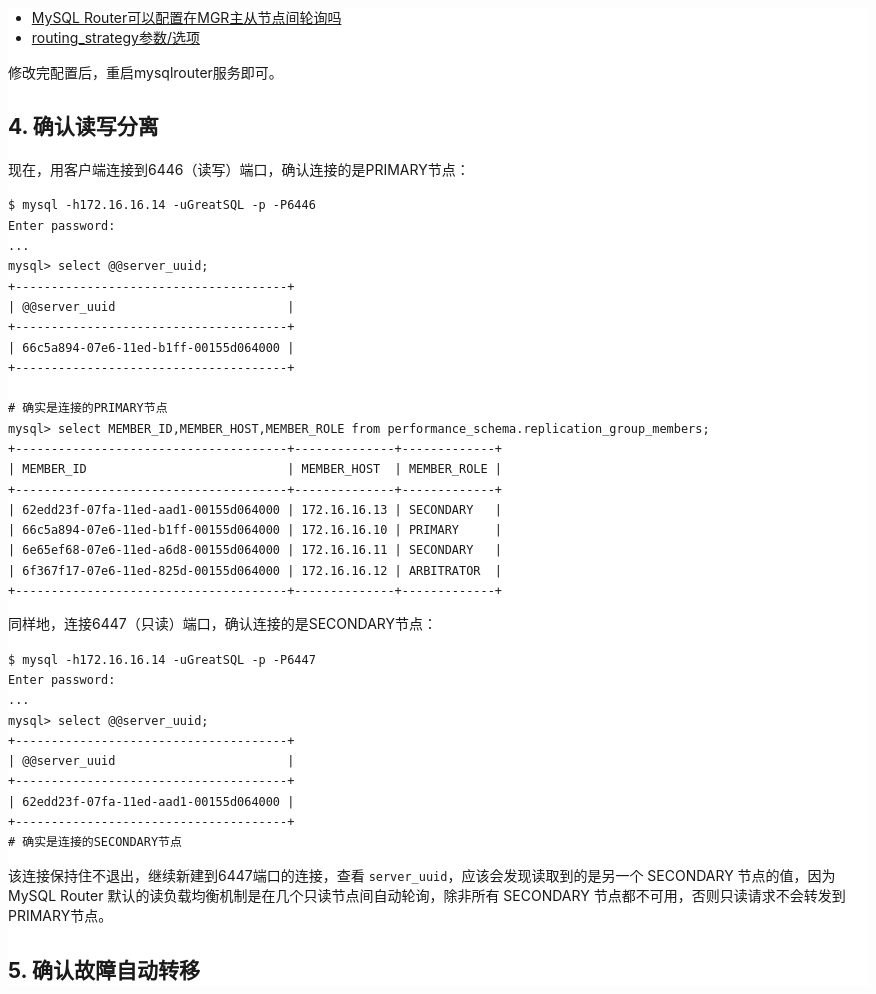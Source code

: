 - [MySQL Router可以配置在MGR主从节点间轮询吗](https://gitee.com/GreatSQL/GreatSQL-Doc/blob/master/docs/GreatSQL-FAQ.md#24-mysql-router%E5%8F%AF%E4%BB%A5%E9%85%8D%E7%BD%AE%E5%9C%A8mgr%E4%B8%BB%E4%BB%8E%E8%8A%82%E7%82%B9%E9%97%B4%E8%BD%AE%E8%AF%A2%E5%90%97)
- [routing_strategy参数/选项](https://dev.mysql.com/doc/mysql-router/8.0/en/mysql-router-conf-options.html#option_mysqlrouter_routing_strategy)

修改完配置后，重启mysqlrouter服务即可。

## 4. 确认读写分离

现在，用客户端连接到6446（读写）端口，确认连接的是PRIMARY节点：
```
$ mysql -h172.16.16.14 -uGreatSQL -p -P6446
Enter password:
...
mysql> select @@server_uuid;
+--------------------------------------+
| @@server_uuid                        |
+--------------------------------------+
| 66c5a894-07e6-11ed-b1ff-00155d064000 |
+--------------------------------------+

# 确实是连接的PRIMARY节点
mysql> select MEMBER_ID,MEMBER_HOST,MEMBER_ROLE from performance_schema.replication_group_members;
+--------------------------------------+--------------+-------------+
| MEMBER_ID                            | MEMBER_HOST  | MEMBER_ROLE |
+--------------------------------------+--------------+-------------+
| 62edd23f-07fa-11ed-aad1-00155d064000 | 172.16.16.13 | SECONDARY   |
| 66c5a894-07e6-11ed-b1ff-00155d064000 | 172.16.16.10 | PRIMARY     |
| 6e65ef68-07e6-11ed-a6d8-00155d064000 | 172.16.16.11 | SECONDARY   |
| 6f367f17-07e6-11ed-825d-00155d064000 | 172.16.16.12 | ARBITRATOR  |
+--------------------------------------+--------------+-------------+
```

同样地，连接6447（只读）端口，确认连接的是SECONDARY节点：
```
$ mysql -h172.16.16.14 -uGreatSQL -p -P6447
Enter password:
...
mysql> select @@server_uuid;
+--------------------------------------+
| @@server_uuid                        |
+--------------------------------------+
| 62edd23f-07fa-11ed-aad1-00155d064000 |
+--------------------------------------+
# 确实是连接的SECONDARY节点
```

该连接保持住不退出，继续新建到6447端口的连接，查看 `server_uuid`，应该会发现读取到的是另一个 SECONDARY 节点的值，因为 MySQL Router 默认的读负载均衡机制是在几个只读节点间自动轮询，除非所有 SECONDARY 节点都不可用，否则只读请求不会转发到PRIMARY节点。


## 5. 确认故障自动转移
